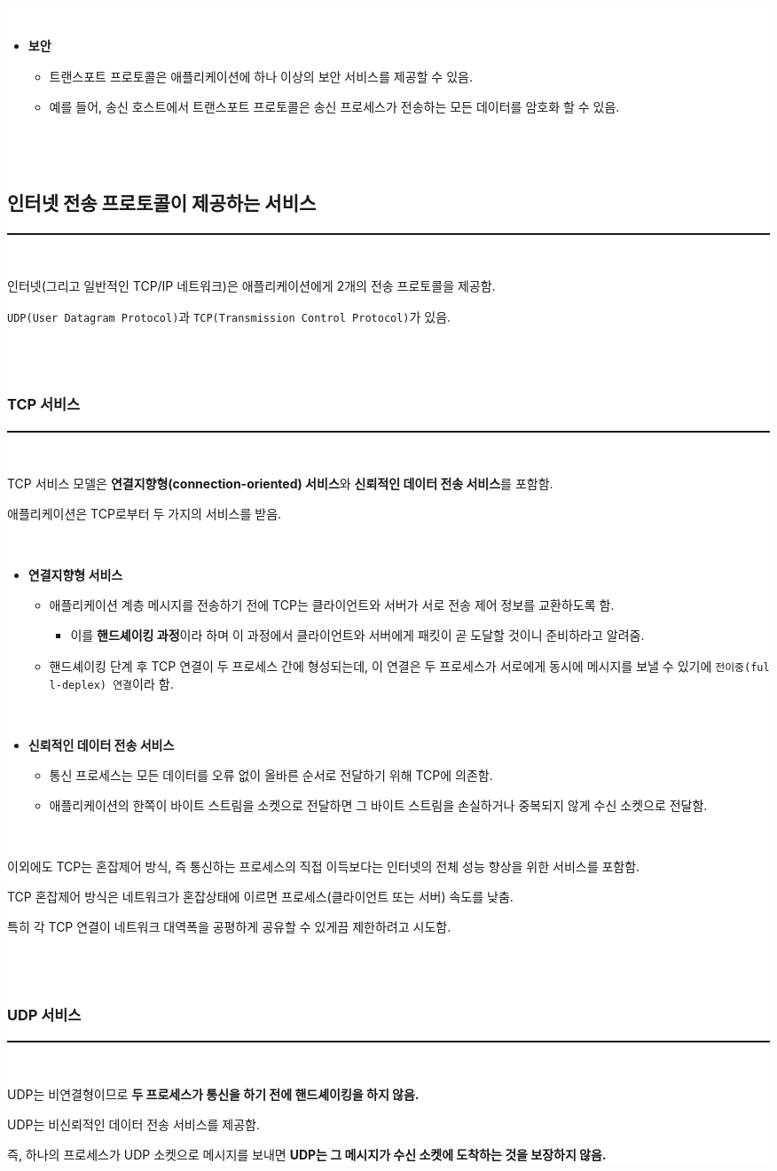<br>

+ **보안**

  + 트랜스포트 프로토콜은 애플리케이션에 하나 이상의 보안 서비스를 제공할 수 있음.
  
  + 예를 들어, 송신 호스트에서 트랜스포트 프로토콜은 송신 프로세스가 전송하는 모든 데이터를 암호화 할 수 있음.

<br>
<br>

## 인터넷 전송 프로토콜이 제공하는 서비스
<hr style="border-top: 1px solid;"><br>

인터넷(그리고 일반적인 TCP/IP 네트워크)은 애플리케이션에게 2개의 전송 프로토콜을 제공함.

```UDP(User Datagram Protocol)```과 ```TCP(Transmission Control Protocol)```가 있음.

<br>
<br>

### TCP 서비스
<hr style="border-top: 1px solid;"><br>

TCP 서비스 모델은 **연결지향형(connection-oriented) 서비스**와 **신뢰적인 데이터 전송 서비스**를 포함함.

애플리케이션은 TCP로부터 두 가지의 서비스를 받음.

<br>

+ **연결지향형 서비스**

  + 애플리케이션 계층 메시지를 전송하기 전에 TCP는 클라이언트와 서버가 서로 전송 제어 정보를 교환하도록 함.
  
    + 이를 **핸드셰이킹 과정**이라 하며 이 과정에서 클라이언트와 서버에게 패킷이 곧 도달할 것이니 준비하라고 알려줌.
  
  + 핸드셰이킹 단계 후 TCP 연결이 두 프로세스 간에 형성되는데, 이 연결은 두 프로세스가 서로에게 동시에 메시지를 보낼 수 있기에 ```전이중(full-deplex) 연결```이라 함.
  
<br>

+ **신뢰적인 데이터 전송 서비스**

  + 통신 프로세스는 모든 데이터를 오류 없이 올바른 순서로 전달하기 위해 TCP에 의존함.

  + 애플리케이션의 한쪽이 바이트 스트림을 소켓으로 전달하면 그 바이트 스트림을 손실하거나 중복되지 않게 수신 소켓으로 전달함.

<br>

이외에도 TCP는 혼잡제어 방식, 즉 통신하는 프로세스의 직접 이득보다는 인터넷의 전체 성능 향상을 위한 서비스를 포함함.

TCP 혼잡제어 방식은 네트워크가 혼잡상태에 이르면 프로세스(클라이언트 또는 서버) 속도를 낮춤. 

특히 각 TCP 연결이 네트워크 대역폭을 공평하게 공유할 수 있게끔 제한하려고 시도함.

<br><br>

### UDP 서비스
<hr style="border-top: 1px solid;"><br>

UDP는 비연결형이므로 **두 프로세스가 통신을 하기 전에 핸드셰이킹을 하지 않음.**

UDP는 비신뢰적인 데이터 전송 서비스를 제공함.

즉, 하나의 프로세스가 UDP 소켓으로 메시지를 보내면 **UDP는 그 메시지가 수신 소켓에 도착하는 것을 보장하지 않음.**

```